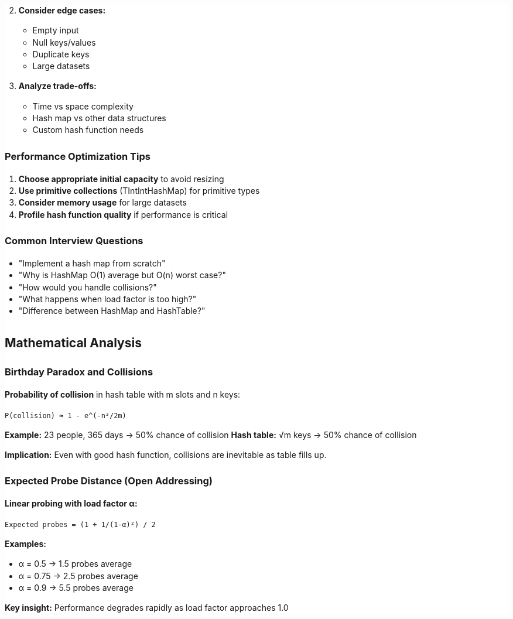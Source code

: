 2. **Consider edge cases:**
   - Empty input
   - Null keys/values
   - Duplicate keys
   - Large datasets

3. **Analyze trade-offs:**
   - Time vs space complexity
   - Hash map vs other data structures
   - Custom hash function needs

### Performance Optimization Tips
1. **Choose appropriate initial capacity** to avoid resizing
2. **Use primitive collections** (TIntIntHashMap) for primitive types
3. **Consider memory usage** for large datasets
4. **Profile hash function quality** if performance is critical

### Common Interview Questions
- "Implement a hash map from scratch"
- "Why is HashMap O(1) average but O(n) worst case?"
- "How would you handle collisions?"
- "What happens when load factor is too high?"
- "Difference between HashMap and HashTable?"

## Mathematical Analysis

### Birthday Paradox and Collisions
**Probability of collision** in hash table with m slots and n keys:
```
P(collision) ≈ 1 - e^(-n²/2m)
```

**Example:** 23 people, 365 days → 50% chance of collision
**Hash table:** √m keys → 50% chance of collision

**Implication:** Even with good hash function, collisions are inevitable as table fills up.

### Expected Probe Distance (Open Addressing)
**Linear probing with load factor α:**
```
Expected probes = (1 + 1/(1-α)²) / 2
```

**Examples:**
- α = 0.5 → 1.5 probes average
- α = 0.75 → 2.5 probes average  
- α = 0.9 → 5.5 probes average

**Key insight:** Performance degrades rapidly as load factor approaches 1.0